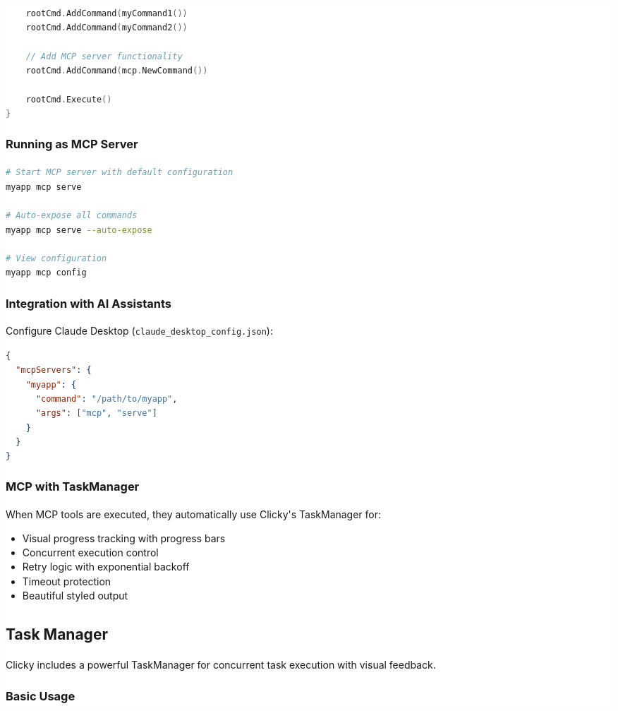 ```go
    rootCmd.AddCommand(myCommand1())
    rootCmd.AddCommand(myCommand2())
    
    // Add MCP server functionality
    rootCmd.AddCommand(mcp.NewCommand())
    
    rootCmd.Execute()
}
```

### Running as MCP Server

```bash
# Start MCP server with default configuration
myapp mcp serve

# Auto-expose all commands
myapp mcp serve --auto-expose

# View configuration
myapp mcp config
```

### Integration with AI Assistants

Configure Claude Desktop (`claude_desktop_config.json`):

```json
{
  "mcpServers": {
    "myapp": {
      "command": "/path/to/myapp",
      "args": ["mcp", "serve"]
    }
  }
}
```

### MCP with TaskManager

When MCP tools are executed, they automatically use Clicky's TaskManager for:
- Visual progress tracking with progress bars
- Concurrent execution control
- Retry logic with exponential backoff
- Timeout protection
- Beautiful styled output

## Task Manager

Clicky includes a powerful TaskManager for concurrent task execution with visual feedback.

### Basic Usage
